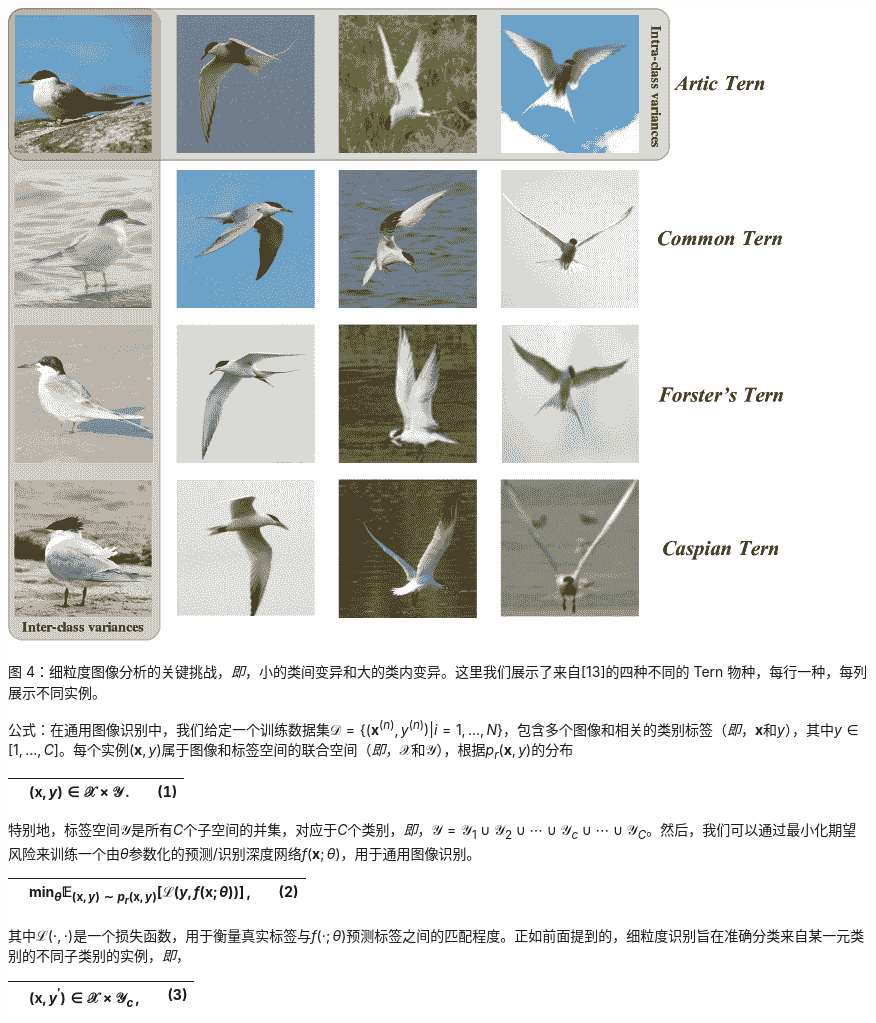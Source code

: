 ![参见标题](img/b87dc972e883cda1297d839f00ac0222.png)

图 4：细粒度图像分析的关键挑战，*即*，小的类间变异和大的类内变异。这里我们展示了来自[13]的四种不同的 Tern 物种，每行一种，每列展示不同实例。

公式：在通用图像识别中，我们给定一个训练数据集$\mathcal{D}=\left\{\left(\bm{x}^{(n)},y^{(n)}\right)|i=1,...,N\right\}$，包含多个图像和相关的类别标签（*即*，$\bm{x}$和$y$），其中$y\in[1,...,C]$。每个实例$\left(\bm{x},y\right)$属于图像和标签空间的联合空间（*即*，$\mathcal{X}$和$\mathcal{Y}$），根据$p_{r}(\bm{x},y)$的分布

|  | $\left(\bm{x},y\right)\in\mathcal{X}\times\mathcal{Y}\,.$ |  | (1) |
| --- | --- | --- | --- |

特别地，标签空间$\mathcal{Y}$是所有$C$个子空间的并集，对应于$C$个类别，*即*，$\mathcal{Y}=\mathcal{Y}_{1}\cup\mathcal{Y}_{2}\cup\cdots\cup\mathcal{Y}_{c}\cup\cdots\cup\mathcal{Y}_{C}$。然后，我们可以通过最小化期望风险来训练一个由$\theta$参数化的预测/识别深度网络$f(\bm{x};\theta)$，用于通用图像识别。

|  | $\min_{\theta}\mathbb{E}_{(\bm{x},y)\sim p_{r}(\bm{x},y)}\left[\mathcal{L}(y,f(\bm{x};\theta))\right]\,,$ |  | (2) |
| --- | --- | --- | --- |

其中$\mathcal{L}(\cdot,\cdot)$是一个损失函数，用于衡量真实标签与$f(\cdot;\theta)$预测标签之间的匹配程度。正如前面提到的，细粒度识别旨在准确分类来自某一元类别的不同子类别的实例，*即*，

|  | $\left(\bm{x},y^{\prime}\right)\in\mathcal{X}\times\mathcal{Y}_{c}\,,$ |  | (3) |
| --- | --- | --- | --- |
